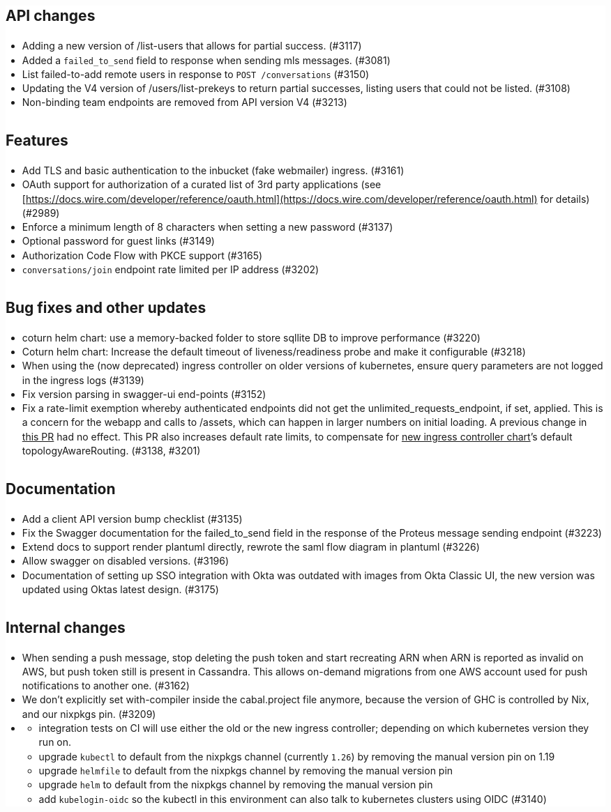 ## API changes

* Adding a new version of /list-users that allows for partial success. (#3117)
* Added a `failed_to_send` field to response when sending mls messages. (#3081)
* List failed-to-add remote users in response to `POST /conversations` (#3150)
* Updating the V4 version of /users/list-prekeys to return partial successes, listing users that could not be listed. (#3108)
* Non-binding team endpoints are removed from API version V4 (#3213)

## Features

* Add TLS and basic authentication to the inbucket (fake webmailer) ingress. (#3161)
* OAuth support for authorization of a curated list of 3rd party applications (see [https://docs.wire.com/developer/reference/oauth.html](https://docs.wire.com/developer/reference/oauth.html) for details) (#2989)
* Enforce a minimum length of 8 characters when setting a new password (#3137)
* Optional password for guest links (#3149)
* Authorization Code Flow with PKCE support (#3165)
* `conversations/join` endpoint rate limited per IP address (#3202)

## Bug fixes and other updates

* coturn helm chart: use a memory-backed folder to store sqllite DB to improve performance (#3220)
* Coturn helm chart: Increase the default timeout of liveness/readiness probe and make it configurable (#3218)
* When using the (now deprecated) ingress controller on older versions of kubernetes, ensure query parameters are not logged in the ingress logs (#3139)
* Fix version parsing in swagger-ui end-points (#3152)
* Fix a rate-limit exemption whereby authenticated endpoints did not get the unlimited_requests_endpoint, if set, applied. This is a concern for the webapp and calls to /assets, which can happen in larger numbers on initial loading. A previous change in [this PR](https://github.com/wireapp/wire-server/pull/2786) had no effect. This PR also increases default rate limits, to compensate for [new ingress controller chart](https://github.com/wireapp/wire-server/pull/3140)’s default topologyAwareRouting. (#3138, #3201)

## Documentation

* Add a client API version bump checklist (#3135)
* Fix the Swagger documentation for the failed_to_send field in the response of the Proteus message sending endpoint (#3223)
* Extend docs to support render plantuml directly, rewrote the saml flow diagram in plantuml (#3226)
* Allow swagger on disabled versions. (#3196)
* Documentation of setting up SSO integration with Okta was outdated with images from Okta Classic UI, the new version was updated using Oktas latest design. (#3175)

## Internal changes

* When sending a push message, stop deleting the push token and start recreating
  ARN when ARN is reported as invalid on AWS, but push token still is present in
  Cassandra. This allows on-demand migrations from one AWS account used for push
  notifications to another one. (#3162)
* We don’t explicitly set with-compiler inside the cabal.project file anymore, because the version of GHC is controlled by Nix, and our nixpkgs pin. (#3209)
* - integration tests on CI will use either the old or the new ingress controller; depending on which kubernetes version they run on.
  - upgrade `kubectl` to default from the nixpkgs channel (currently `1.26`) by removing the manual version pin on 1.19
  - upgrade `helmfile` to default from the nixpkgs channel by removing the manual version pin
  - upgrade `helm` to default from the nixpkgs channel by removing the manual version pin
  - add `kubelogin-oidc` so the kubectl in this environment can also talk to kubernetes clusters using OIDC (#3140)